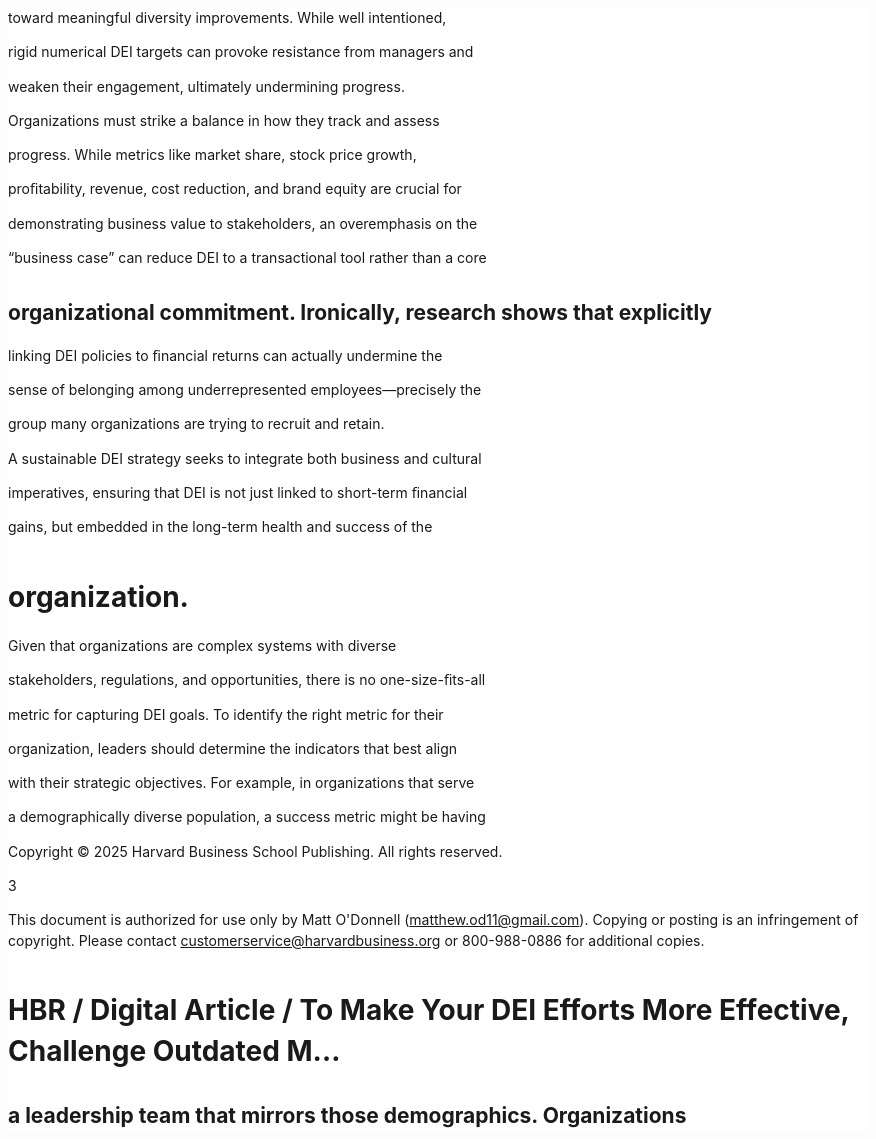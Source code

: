 toward meaningful diversity improvements. While well intentioned,

rigid numerical DEI targets can provoke resistance from managers and

weaken their engagement, ultimately undermining progress.

Organizations must strike a balance in how they track and assess

progress. While metrics like market share, stock price growth,

proﬁtability, revenue, cost reduction, and brand equity are crucial for

demonstrating business value to stakeholders, an overemphasis on the

“business case” can reduce DEI to a transactional tool rather than a core

## organizational commitment. Ironically, research shows that explicitly

linking DEI policies to ﬁnancial returns can actually undermine the

sense of belonging among underrepresented employees—precisely the

group many organizations are trying to recruit and retain.

A sustainable DEI strategy seeks to integrate both business and cultural

imperatives, ensuring that DEI is not just linked to short-term ﬁnancial

gains, but embedded in the long-term health and success of the

# organization.

Given that organizations are complex systems with diverse

stakeholders, regulations, and opportunities, there is no one-size-ﬁts-all

metric for capturing DEI goals. To identify the right metric for their

organization, leaders should determine the indicators that best align

with their strategic objectives. For example, in organizations that serve

a demographically diverse population, a success metric might be having

Copyright © 2025 Harvard Business School Publishing. All rights reserved.

3

This document is authorized for use only by Matt O'Donnell (matthew.od11@gmail.com). Copying or posting is an infringement of copyright. Please contact customerservice@harvardbusiness.org or 800-988-0886 for additional copies.

# HBR / Digital Article / To Make Your DEI Efforts More Effective, Challenge Outdated M…

## a leadership team that mirrors those demographics. Organizations
